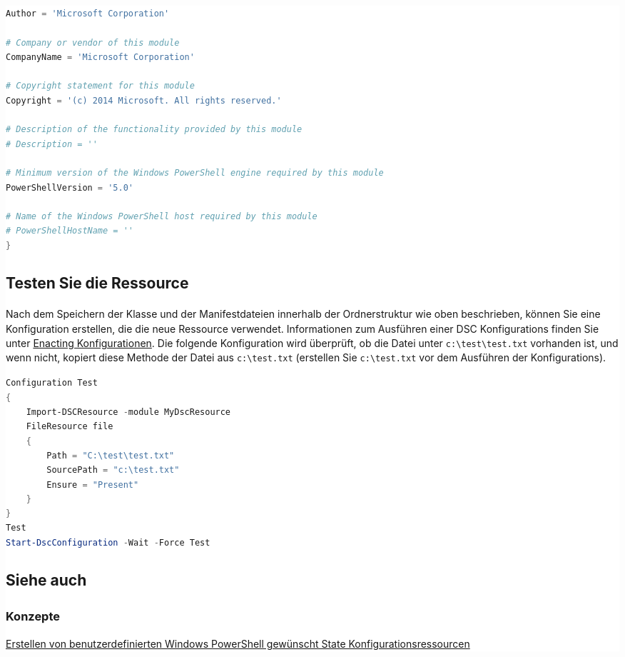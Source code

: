 ```powershell
Author = 'Microsoft Corporation'

# Company or vendor of this module
CompanyName = 'Microsoft Corporation'

# Copyright statement for this module
Copyright = '(c) 2014 Microsoft. All rights reserved.'

# Description of the functionality provided by this module
# Description = ''

# Minimum version of the Windows PowerShell engine required by this module
PowerShellVersion = '5.0'

# Name of the Windows PowerShell host required by this module
# PowerShellHostName = ''
} 
```

## Testen Sie die Ressource

Nach dem Speichern der Klasse und der Manifestdateien innerhalb der Ordnerstruktur wie oben beschrieben, können Sie eine Konfiguration erstellen, die die neue Ressource verwendet. Informationen zum Ausführen einer DSC Konfigurations finden Sie unter [Enacting Konfigurationen](enactingConfigurations.md). Die folgende Konfiguration wird überprüft, ob die Datei unter `c:\test\test.txt` vorhanden ist, und wenn nicht, kopiert diese Methode der Datei aus `c:\test.txt` (erstellen Sie `c:\test.txt` vor dem Ausführen der Konfigurations).

```powershell
Configuration Test
{
    Import-DSCResource -module MyDscResource
    FileResource file
    {
        Path = "C:\test\test.txt"
        SourcePath = "c:\test.txt"
        Ensure = "Present"
    } 
}
Test
Start-DscConfiguration -Wait -Force Test
```

## Siehe auch
### Konzepte
[Erstellen von benutzerdefinierten Windows PowerShell gewünscht State Konfigurationsressourcen](authoringResource.md)
